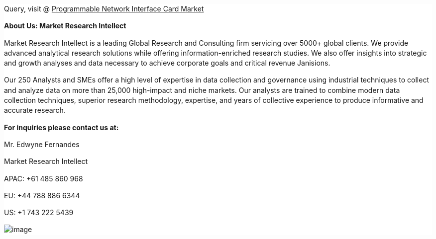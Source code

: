 Query, visit&nbsp;@</strong>&nbsp;</span><span class="font-[700]"><a href="https://www.marketresearchintellect.com/product/programmable-network-interface-card-market/?utm_source=Linkedin&utm_medium=868" target="_blank" data-tracking-control-name="article-ssr-frontend-pulse_little-text-block" data-tracking-will-navigate="" data-test-link="">Programmable Network Interface Card Market</a></span></p><p><strong><span class="font-[700]">About Us: Market Research Intellect</span></strong></p><p><span class="">Market Research Intellect is a leading Global Research and Consulting firm servicing over 5000+ global clients. We provide advanced analytical research solutions while offering information-enriched research studies.&nbsp;</span>We also offer insights into strategic and growth analyses and data necessary to achieve corporate goals and critical revenue Janisions.</p><p><span class="">Our 250 Analysts and SMEs offer a high level of expertise in data collection and governance using industrial techniques to collect and analyze data on more than 25,000 high-impact and niche markets. Our analysts are trained to combine modern data collection techniques, superior research methodology, expertise, and years of collective experience to produce informative and accurate research.</span></p><p><strong>For inquiries please contact us at:</strong></p><p>Mr. Edwyne Fernandes</p><p>Market Research Intellect</p><p>APAC: +61 485 860 968</p><p>EU: +44 788 886 6344</p><p>US: +1 743 222 5439</p>
![image](https://github.com/user-attachments/assets/c1a3dbb8-3083-437b-985b-0af4422531d8)
